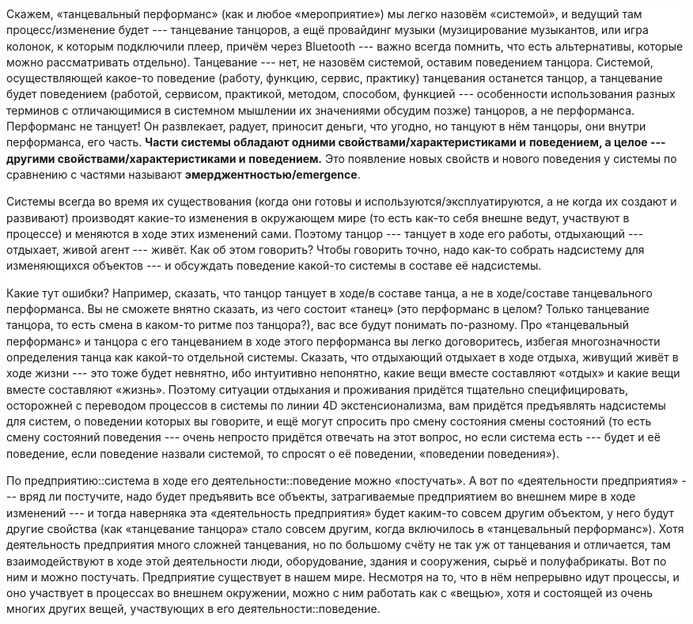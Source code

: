 Скажем, «танцевальный перформанс» (как и любое «мероприятие») мы легко
назовём «системой», и ведущий там процесс/изменение будет --- танцевание
танцоров, а ещё провайдинг музыки (музицирование музыкантов, или игра
колонок, к которым подключили плеер, причём через Bluetooth --- важно
всегда помнить, что есть альтернативы, которые можно рассматривать
отдельно). Танцевание --- нет, не назовём системой, оставим поведением
танцора. Системой, осуществляющей какое-то поведение (работу, функцию,
сервис, практику) танцевания останется танцор, а танцевание будет
поведением (работой, сервисом, практикой, методом, способом,
функцией --- особенности использования разных терминов с отличающимися в
системном мышлении их значениями обсудим позже) танцоров, а не
перформанса. Перформанс не танцует! Он развлекает, радует, приносит
деньги, что угодно, но танцуют в нём танцоры, они внутри перформанса,
его часть. **Части системы обладают одними свойствами/характеристиками
и** **поведением, а целое ---** **другими свойствами/характеристиками
и** **поведением.** Это появление новых свойств и нового поведения у
системы по сравнению с частями называют **эмерджентностью/emergence**.

Системы всегда во время их существования (когда они готовы и
используются/эксплуатируются, а не когда их создают и развивают)
производят какие-то изменения в окружающем мире (то есть как-то себя
внешне ведут, участвуют в процессе) и меняются в ходе этих изменений
сами. Поэтому танцор --- танцует в ходе его работы, отдыхающий ---
отдыхает, живой агент --- живёт. Как об этом говорить? Чтобы говорить
точно, надо как-то собрать надсистему для изменяющихся объектов --- и
обсуждать поведение какой-то системы в составе её надсистемы.

Какие тут ошибки? Например, сказать, что танцор танцует в ходе/в составе
танца, а не в ходе/составе танцевального перформанса. Вы не сможете
внятно сказать, из чего состоит «танец» (это перформанс в целом? Только
танцевание танцора, то есть смена в каком-то ритме поз танцора?), вас
все будут понимать по-разному. Про «танцевальный перформанс» и танцора с
его танцеванием в ходе этого перформанса вы легко договоритесь, избегая
многозначности определения танца как какой-то отдельной системы.
Сказать, что отдыхающий отдыхает в ходе отдыха, живущий живёт в ходе
жизни --- это тоже будет невнятно, ибо интуитивно непонятно, какие вещи
вместе составляют «отдых» и какие вещи вместе составляют «жизнь».
Поэтому ситуации отдыхания и проживания придётся тщательно
специфицировать, осторожней с переводом процессов в системы по линии 4D
экстенсионализма, вам придётся предъявлять надсистемы для систем, о
поведении которых вы говорите, и ещё могут спросить про смену состояния
смены состояний (то есть смену состояний поведения --- очень непросто
придётся отвечать на этот вопрос, но если система есть --- будет и её
поведение, если поведение назвали системой, то спросят о её поведении,
«поведении поведения»).

По предприятию::система в ходе его деятельности::поведение можно
«постучать». А вот по «деятельности предприятия» --- вряд ли постучите,
надо будет предъявить все объекты, затрагиваемые предприятием во внешнем
мире в ходе изменений --- и тогда наверняка эта «деятельность
предприятия» будет каким-то совсем другим объектом, у него будут другие
свойства (как «танцевание танцора» стало совсем другим, когда включилось
в «танцевальный перформанс»). Хотя деятельность предприятия много
сложней танцевания, но по большому счёту не так уж от танцевания и
отличается, там взаимодействуют в ходе этой деятельности люди,
оборудование, здания и сооружения, сырьё и полуфабрикаты. Вот по ним и
можно постучать. Предприятие существует в нашем мире. Несмотря на то,
что в нём непрерывно идут процессы, и оно участвует в процессах во
внешнем окружении, можно с ним работать как с «вещью», хотя и состоящей
из очень многих других вещей, участвующих в его деятельности::поведение.
